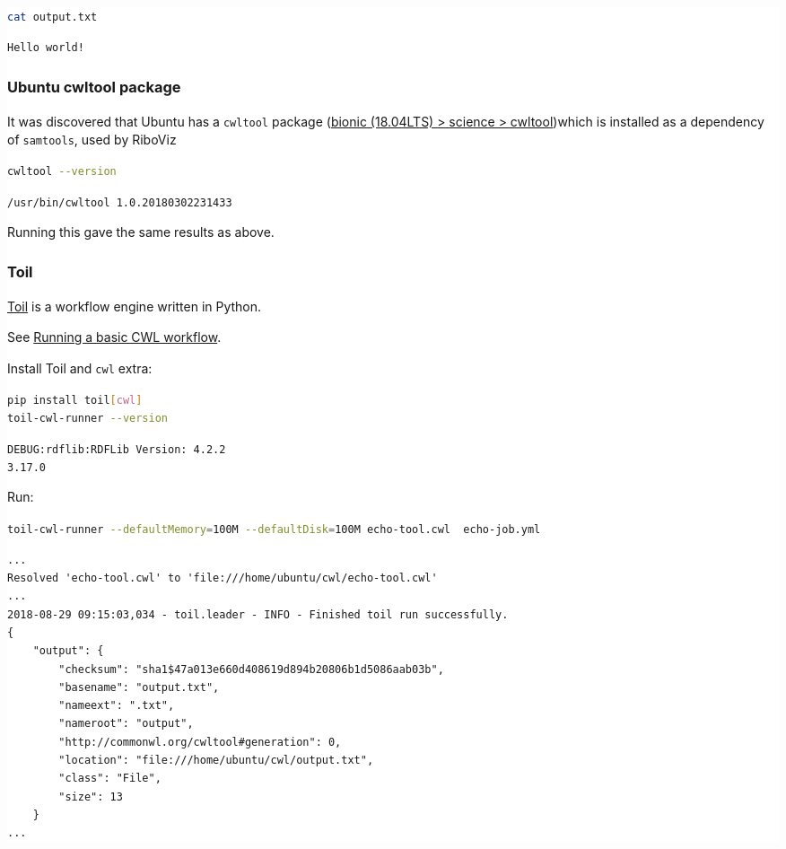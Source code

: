 ```bash
cat output.txt
```
```
Hello world!
```

### Ubuntu cwltool package

It was discovered that Ubuntu has a `cwltool` package ([bionic (18.04LTS) > science > cwltool](https://packages.ubuntu.com/bionic/cwltool))which is installed as a dependency of `samtools`, used by RiboViz


```bash
cwltool --version
```
```
/usr/bin/cwltool 1.0.20180302231433
```

Running this gave the same results as above.

### Toil

[Toil](https://toil.readthedocs.io) is a workflow engine written in Python.

See [Running a basic CWL workflow](https://toil.readthedocs.io/en/3.15.0/gettingStarted/quickStart.html#running-a-basic-cwl-workflow).

Install Toil and `cwl` extra:

```bash
pip install toil[cwl]
toil-cwl-runner --version
```
```
DEBUG:rdflib:RDFLib Version: 4.2.2
3.17.0
```

Run:

```bash
toil-cwl-runner --defaultMemory=100M --defaultDisk=100M echo-tool.cwl  echo-job.yml 
```
```
...
Resolved 'echo-tool.cwl' to 'file:///home/ubuntu/cwl/echo-tool.cwl'
...
2018-08-29 09:15:03,034 - toil.leader - INFO - Finished toil run successfully.
{
    "output": {
        "checksum": "sha1$47a013e660d408619d894b20806b1d5086aab03b", 
        "basename": "output.txt", 
        "nameext": ".txt", 
        "nameroot": "output", 
        "http://commonwl.org/cwltool#generation": 0, 
        "location": "file:///home/ubuntu/cwl/output.txt", 
        "class": "File", 
        "size": 13
    }
...
```
